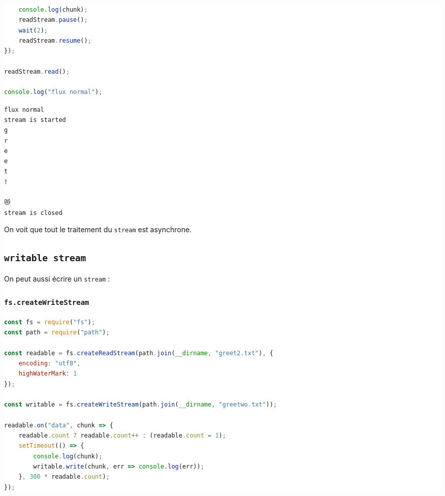 ```js
    console.log(chunk);
    readStream.pause();
    wait(2);
    readStream.resume();
});

readStream.read();

console.log("flux normal");
```

```bash
flux normal
stream is started
g
r
e
e
t
!
 
😻
stream is closed
```

On voit que tout le traitement du `stream` est asynchrone.

## `writable stream`

On peut aussi écrire un `stream` :

### `fs.createWriteStream`

```js
const fs = require("fs");
const path = require("path");

const readable = fs.createReadStream(path.join(__dirname, "greet2.txt"), {
    encoding: "utf8",
    highWaterMark: 1
});

const writable = fs.createWriteStream(path.join(__dirname, "greetwo.txt"));

readable.on("data", chunk => {
    readable.count ? readable.count++ : (readable.count = 1);
    setTimeout(() => {
        console.log(chunk);
        writable.write(chunk, err => console.log(err));
    }, 300 * readable.count);
});
```

